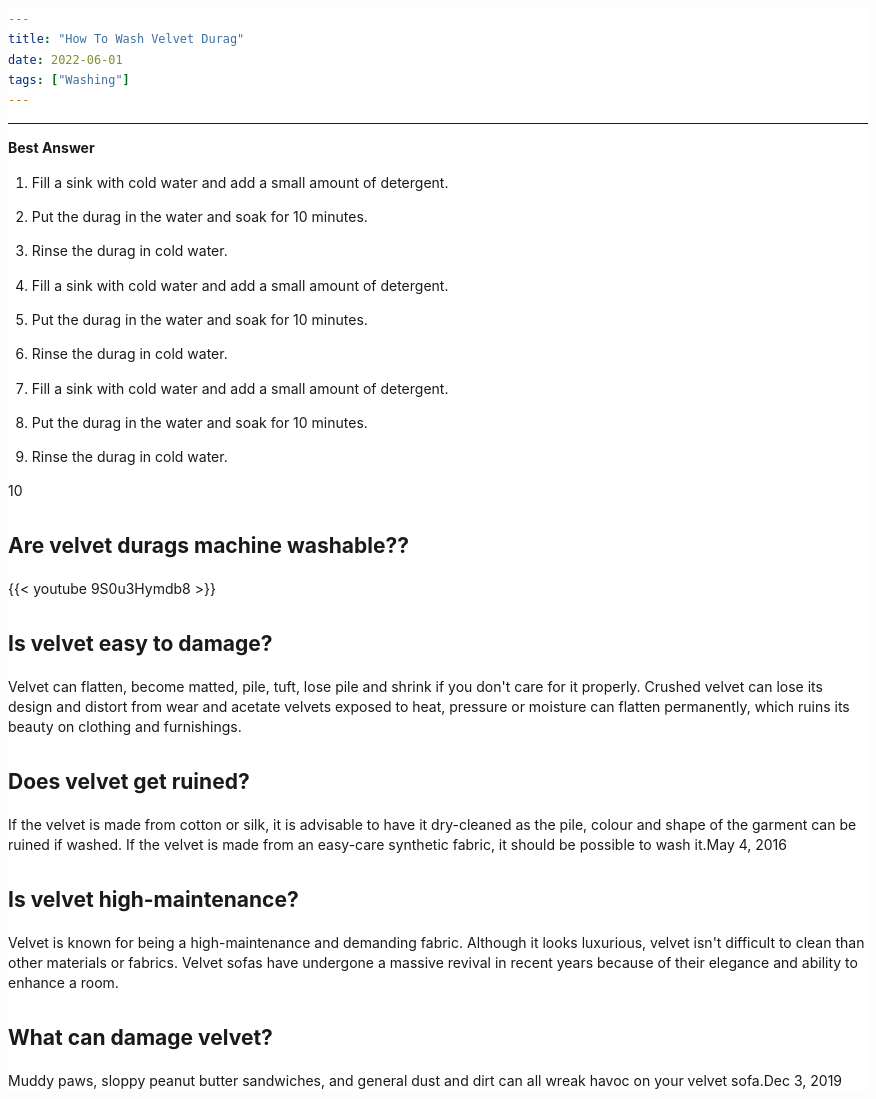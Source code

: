 ```yaml
---
title: "How To Wash Velvet Durag"
date: 2022-06-01
tags: ["Washing"]
---
```


---
**Best Answer**


1. Fill a sink with cold water and add a small amount of detergent.

2. Put the durag in the water and soak for 10 minutes.

3. Rinse the durag in cold water.

4. Fill a sink with cold water and add a small amount of detergent.

5. Put the durag in the water and soak for 10 minutes.

6. Rinse the durag in cold water.

7. Fill a sink with cold water and add a small amount of detergent.

8. Put the durag in the water and soak for 10 minutes.

9. Rinse the durag in cold water.

10

## Are velvet durags machine washable??

{{< youtube 9S0u3Hymdb8 >}}

## Is velvet easy to damage?
Velvet can flatten, become matted, pile, tuft, lose pile and shrink if you don't care for it properly. Crushed velvet can lose its design and distort from wear and acetate velvets exposed to heat, pressure or moisture can flatten permanently, which ruins its beauty on clothing and furnishings.

## Does velvet get ruined?
If the velvet is made from cotton or silk, it is advisable to have it dry-cleaned as the pile, colour and shape of the garment can be ruined if washed. If the velvet is made from an easy-care synthetic fabric, it should be possible to wash it.May 4, 2016

## Is velvet high-maintenance?
Velvet is known for being a high-maintenance and demanding fabric. Although it looks luxurious, velvet isn't difficult to clean than other materials or fabrics. Velvet sofas have undergone a massive revival in recent years because of their elegance and ability to enhance a room.

## What can damage velvet?
Muddy paws, sloppy peanut butter sandwiches, and general dust and dirt can all wreak havoc on your velvet sofa.Dec 3, 2019
